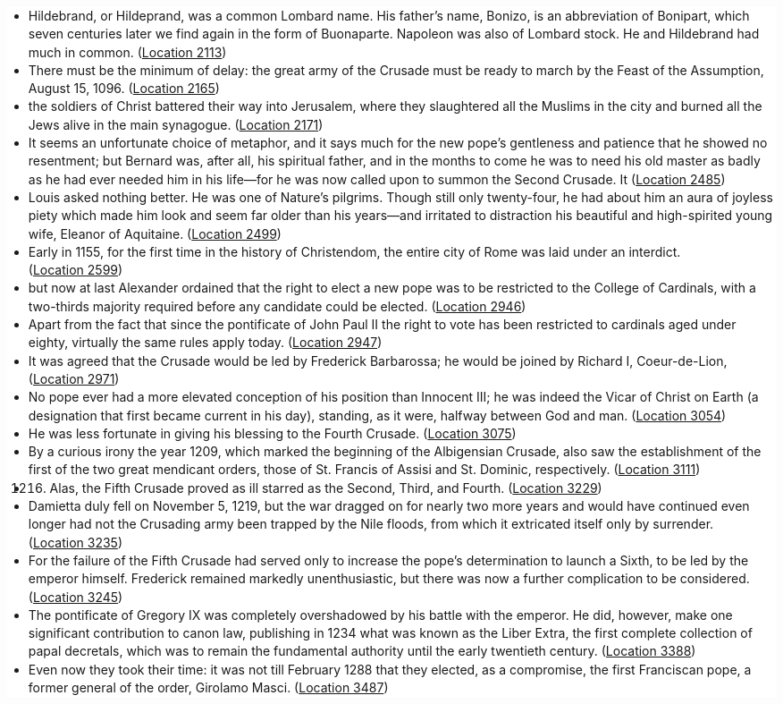 - Hildebrand, or Hildeprand, was a common Lombard name. His father’s name, Bonizo, is an abbreviation of Bonipart, which seven centuries later we find again in the form of Buonaparte. Napoleon was also of Lombard stock. He and Hildebrand had much in common. ([Location 2113](https://readwise.io/to_kindle?action=open&asin=B004J4WKTC&location=2113))
- There must be the minimum of delay: the great army of the Crusade must be ready to march by the Feast of the Assumption, August 15, 1096. ([Location 2165](https://readwise.io/to_kindle?action=open&asin=B004J4WKTC&location=2165))
- the soldiers of Christ battered their way into Jerusalem, where they slaughtered all the Muslims in the city and burned all the Jews alive in the main synagogue. ([Location 2171](https://readwise.io/to_kindle?action=open&asin=B004J4WKTC&location=2171))
- It seems an unfortunate choice of metaphor, and it says much for the new pope’s gentleness and patience that he showed no resentment; but Bernard was, after all, his spiritual father, and in the months to come he was to need his old master as badly as he had ever needed him in his life—for he was now called upon to summon the Second Crusade. It ([Location 2485](https://readwise.io/to_kindle?action=open&asin=B004J4WKTC&location=2485))
- Louis asked nothing better. He was one of Nature’s pilgrims. Though still only twenty-four, he had about him an aura of joyless piety which made him look and seem far older than his years—and irritated to distraction his beautiful and high-spirited young wife, Eleanor of Aquitaine. ([Location 2499](https://readwise.io/to_kindle?action=open&asin=B004J4WKTC&location=2499))
- Early in 1155, for the first time in the history of Christendom, the entire city of Rome was laid under an interdict. ([Location 2599](https://readwise.io/to_kindle?action=open&asin=B004J4WKTC&location=2599))
- but now at last Alexander ordained that the right to elect a new pope was to be restricted to the College of Cardinals, with a two-thirds majority required before any candidate could be elected. ([Location 2946](https://readwise.io/to_kindle?action=open&asin=B004J4WKTC&location=2946))
- Apart from the fact that since the pontificate of John Paul II the right to vote has been restricted to cardinals aged under eighty, virtually the same rules apply today. ([Location 2947](https://readwise.io/to_kindle?action=open&asin=B004J4WKTC&location=2947))
- It was agreed that the Crusade would be led by Frederick Barbarossa; he would be joined by Richard I, Coeur-de-Lion, ([Location 2971](https://readwise.io/to_kindle?action=open&asin=B004J4WKTC&location=2971))
- No pope ever had a more elevated conception of his position than Innocent III; he was indeed the Vicar of Christ on Earth (a designation that first became current in his day), standing, as it were, halfway between God and man. ([Location 3054](https://readwise.io/to_kindle?action=open&asin=B004J4WKTC&location=3054))
- He was less fortunate in giving his blessing to the Fourth Crusade. ([Location 3075](https://readwise.io/to_kindle?action=open&asin=B004J4WKTC&location=3075))
- By a curious irony the year 1209, which marked the beginning of the Albigensian Crusade, also saw the establishment of the first of the two great mendicant orders, those of St. Francis of Assisi and St. Dominic, respectively. ([Location 3111](https://readwise.io/to_kindle?action=open&asin=B004J4WKTC&location=3111))
- 1216. Alas, the Fifth Crusade proved as ill starred as the Second, Third, and Fourth. ([Location 3229](https://readwise.io/to_kindle?action=open&asin=B004J4WKTC&location=3229))
- Damietta duly fell on November 5, 1219, but the war dragged on for nearly two more years and would have continued even longer had not the Crusading army been trapped by the Nile floods, from which it extricated itself only by surrender. ([Location 3235](https://readwise.io/to_kindle?action=open&asin=B004J4WKTC&location=3235))
- For the failure of the Fifth Crusade had served only to increase the pope’s determination to launch a Sixth, to be led by the emperor himself. Frederick remained markedly unenthusiastic, but there was now a further complication to be considered. ([Location 3245](https://readwise.io/to_kindle?action=open&asin=B004J4WKTC&location=3245))
- The pontificate of Gregory IX was completely overshadowed by his battle with the emperor. He did, however, make one significant contribution to canon law, publishing in 1234 what was known as the Liber Extra, the first complete collection of papal decretals, which was to remain the fundamental authority until the early twentieth century. ([Location 3388](https://readwise.io/to_kindle?action=open&asin=B004J4WKTC&location=3388))
- Even now they took their time: it was not till February 1288 that they elected, as a compromise, the first Franciscan pope, a former general of the order, Girolamo Masci. ([Location 3487](https://readwise.io/to_kindle?action=open&asin=B004J4WKTC&location=3487))